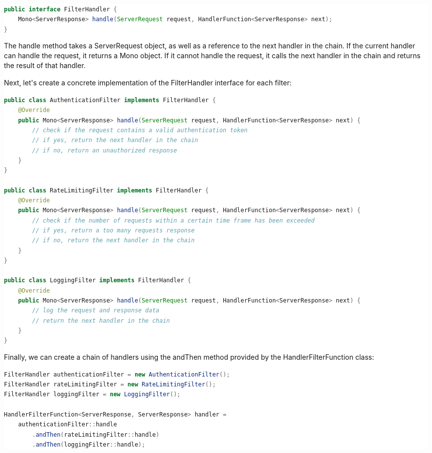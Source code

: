 
```java
public interface FilterHandler {
    Mono<ServerResponse> handle(ServerRequest request, HandlerFunction<ServerResponse> next);
}
```

The handle method takes a ServerRequest object, as well as a reference to the next handler in the chain. If the current handler can handle the request, it returns a Mono<ServerResponse> object. If it cannot handle the request, it calls the next handler in the chain and returns the result of that handler.

Next, let's create a concrete implementation of the FilterHandler interface for each filter:

```java
public class AuthenticationFilter implements FilterHandler {
    @Override
    public Mono<ServerResponse> handle(ServerRequest request, HandlerFunction<ServerResponse> next) {
        // check if the request contains a valid authentication token
        // if yes, return the next handler in the chain
        // if no, return an unauthorized response
    }
}

public class RateLimitingFilter implements FilterHandler {
    @Override
    public Mono<ServerResponse> handle(ServerRequest request, HandlerFunction<ServerResponse> next) {
        // check if the number of requests within a certain time frame has been exceeded
        // if yes, return a too many requests response
        // if no, return the next handler in the chain
    }
}

public class LoggingFilter implements FilterHandler {
    @Override
    public Mono<ServerResponse> handle(ServerRequest request, HandlerFunction<ServerResponse> next) {
        // log the request and response data
        // return the next handler in the chain
    }
}

```


Finally, we can create a chain of handlers using the andThen method provided by the HandlerFilterFunction class:



```java
FilterHandler authenticationFilter = new AuthenticationFilter();
FilterHandler rateLimitingFilter = new RateLimitingFilter();
FilterHandler loggingFilter = new LoggingFilter();

HandlerFilterFunction<ServerResponse, ServerResponse> handler =
    authenticationFilter::handle
        .andThen(rateLimitingFilter::handle)
        .andThen(loggingFilter::handle);
```
